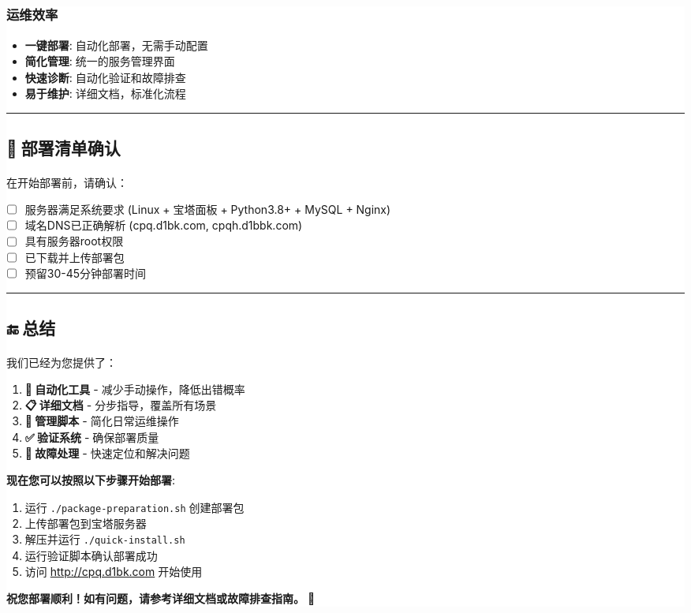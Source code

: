 ### 运维效率
- **一键部署**: 自动化部署，无需手动配置
- **简化管理**: 统一的服务管理界面
- **快速诊断**: 自动化验证和故障排查
- **易于维护**: 详细文档，标准化流程

---

## 📝 部署清单确认

在开始部署前，请确认：

- [ ] 服务器满足系统要求 (Linux + 宝塔面板 + Python3.8+ + MySQL + Nginx)
- [ ] 域名DNS已正确解析 (cpq.d1bk.com, cpqh.d1bbk.com)
- [ ] 具有服务器root权限
- [ ] 已下载并上传部署包
- [ ] 预留30-45分钟部署时间

---

## 🔚 总结

我们已经为您提供了：

1. **🤖 自动化工具** - 减少手动操作，降低出错概率
2. **📋 详细文档** - 分步指导，覆盖所有场景
3. **🔧 管理脚本** - 简化日常运维操作
4. **✅ 验证系统** - 确保部署质量
5. **🚨 故障处理** - 快速定位和解决问题

**现在您可以按照以下步骤开始部署**:

1. 运行 `./package-preparation.sh` 创建部署包
2. 上传部署包到宝塔服务器
3. 解压并运行 `./quick-install.sh`
4. 运行验证脚本确认部署成功
5. 访问 http://cpq.d1bk.com 开始使用

**祝您部署顺利！如有问题，请参考详细文档或故障排查指南。** 🎊